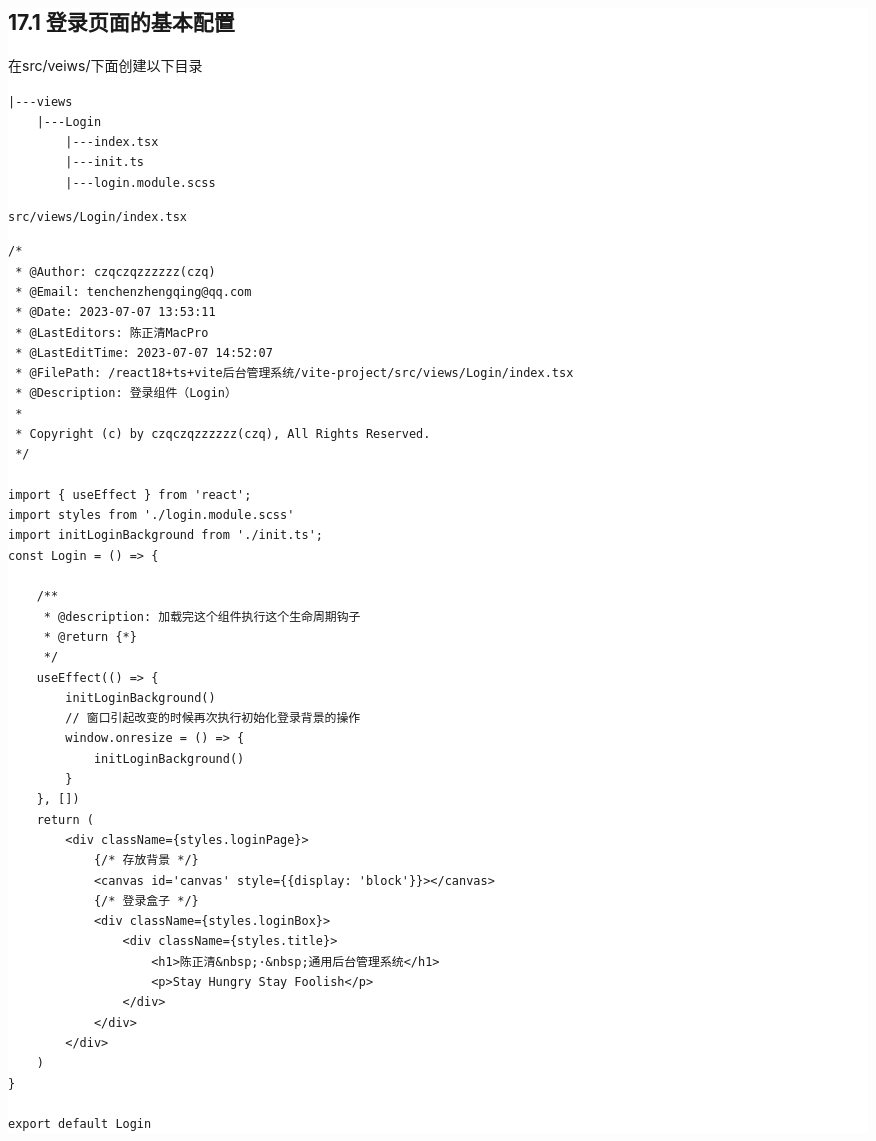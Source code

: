 ## 17.1 登录页面的基本配置

在src/veiws/下面创建以下目录

```
|---views
    |---Login
        |---index.tsx
        |---init.ts
        |---login.module.scss
```

`src/views/Login/index.tsx`

```tsx
/*
 * @Author: czqczqzzzzzz(czq)
 * @Email: tenchenzhengqing@qq.com
 * @Date: 2023-07-07 13:53:11
 * @LastEditors: 陈正清MacPro
 * @LastEditTime: 2023-07-07 14:52:07
 * @FilePath: /react18+ts+vite后台管理系统/vite-project/src/views/Login/index.tsx
 * @Description: 登录组件（Login）
 * 
 * Copyright (c) by czqczqzzzzzz(czq), All Rights Reserved.
 */

import { useEffect } from 'react';
import styles from './login.module.scss'
import initLoginBackground from './init.ts';
const Login = () => {

    /**
     * @description: 加载完这个组件执行这个生命周期钩子
     * @return {*}
     */
    useEffect(() => {
        initLoginBackground()
        // 窗口引起改变的时候再次执行初始化登录背景的操作
        window.onresize = () => {
            initLoginBackground()
        }
    }, [])
    return (
        <div className={styles.loginPage}>
            {/* 存放背景 */}
            <canvas id='canvas' style={{display: 'block'}}></canvas>
            {/* 登录盒子 */}
            <div className={styles.loginBox}>
                <div className={styles.title}>
                    <h1>陈正清&nbsp;·&nbsp;通用后台管理系统</h1>
                    <p>Stay Hungry Stay Foolish</p>
                </div>
            </div>
        </div>
    )
}

export default Login
```
